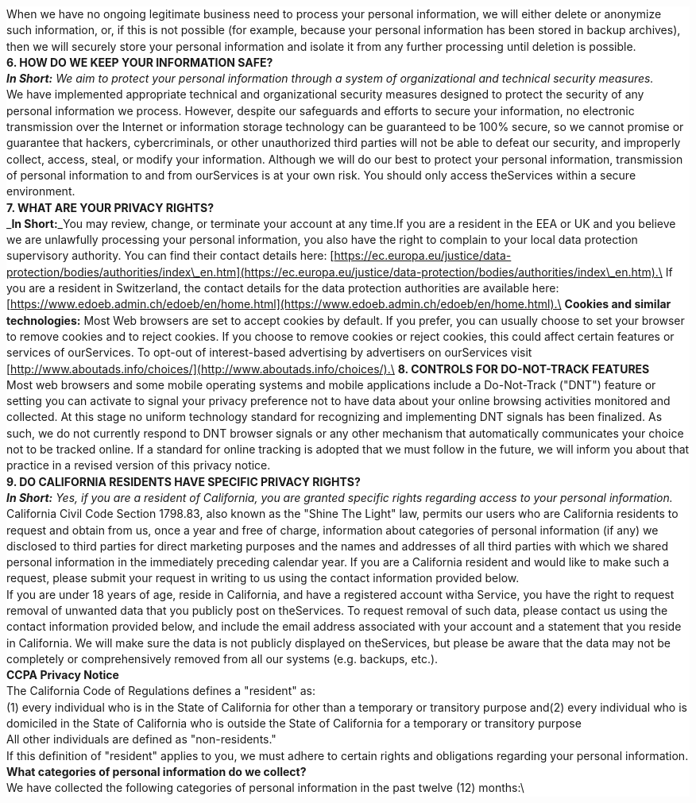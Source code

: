 When we have no ongoing legitimate business need to process your personal information, we will either delete or anonymize such information, or, if this is not possible (for example, because your personal information has been stored in backup archives), then we will securely store your personal information and isolate it from any further processing until deletion is possible.\
**6. HOW DO WE KEEP YOUR INFORMATION SAFE?**\
_**In Short:**_ _We aim to protect your personal information through a system of organizational and technical security measures._\
We have implemented appropriate technical and organizational security measures designed to protect the security of any personal information we process. However, despite our safeguards and efforts to secure your information, no electronic transmission over the Internet or information storage technology can be guaranteed to be 100% secure, so we cannot promise or guarantee that hackers, cybercriminals, or other unauthorized third parties will not be able to defeat our security, and improperly collect, access, steal, or modify your information. Although we will do our best to protect your personal information, transmission of personal information to and from ourServices is at your own risk. You should only access theServices within a secure environment.\
**7. WHAT ARE YOUR PRIVACY RIGHTS?**\
_**In Short:**_You may review, change, or terminate your account at any time.If you are a resident in the EEA or UK and you believe we are unlawfully processing your personal information, you also have the right to complain to your local data protection supervisory authority. You can find their contact details here: [https://ec.europa.eu/justice/data-protection/bodies/authorities/index\_en.htm](https://ec.europa.eu/justice/data-protection/bodies/authorities/index\_en.htm).\
If you are a resident in Switzerland, the contact details for the data protection authorities are available here: [https://www.edoeb.admin.ch/edoeb/en/home.html](https://www.edoeb.admin.ch/edoeb/en/home.html).\
**Cookies and similar technologies:** Most Web browsers are set to accept cookies by default. If you prefer, you can usually choose to set your browser to remove cookies and to reject cookies. If you choose to remove cookies or reject cookies, this could affect certain features or services of ourServices. To opt-out of interest-based advertising by advertisers on ourServices visit [http://www.aboutads.info/choices/](http://www.aboutads.info/choices/).\
**8. CONTROLS FOR DO-NOT-TRACK FEATURES**\
Most web browsers and some mobile operating systems and mobile applications include a Do-Not-Track ("DNT") feature or setting you can activate to signal your privacy preference not to have data about your online browsing activities monitored and collected. At this stage no uniform technology standard for recognizing and implementing DNT signals has been finalized. As such, we do not currently respond to DNT browser signals or any other mechanism that automatically communicates your choice not to be tracked online. If a standard for online tracking is adopted that we must follow in the future, we will inform you about that practice in a revised version of this privacy notice.\
**9. DO CALIFORNIA RESIDENTS HAVE SPECIFIC PRIVACY RIGHTS?**\
_**In Short:**_ _Yes, if you are a resident of California, you are granted specific rights regarding access to your personal information._\
California Civil Code Section 1798.83, also known as the "Shine The Light" law, permits our users who are California residents to request and obtain from us, once a year and free of charge, information about categories of personal information (if any) we disclosed to third parties for direct marketing purposes and the names and addresses of all third parties with which we shared personal information in the immediately preceding calendar year. If you are a California resident and would like to make such a request, please submit your request in writing to us using the contact information provided below.\
If you are under 18 years of age, reside in California, and have a registered account witha Service, you have the right to request removal of unwanted data that you publicly post on theServices. To request removal of such data, please contact us using the contact information provided below, and include the email address associated with your account and a statement that you reside in California. We will make sure the data is not publicly displayed on theServices, but please be aware that the data may not be completely or comprehensively removed from all our systems (e.g. backups, etc.).\
**CCPA Privacy Notice**\
The California Code of Regulations defines a "resident" as:\
(1) every individual who is in the State of California for other than a temporary or transitory purpose and(2) every individual who is domiciled in the State of California who is outside the State of California for a temporary or transitory purpose\
All other individuals are defined as "non-residents."\
If this definition of "resident" applies to you, we must adhere to certain rights and obligations regarding your personal information.\
**What categories of personal information do we collect?**\
We have collected the following categories of personal information in the past twelve (12) months:\
